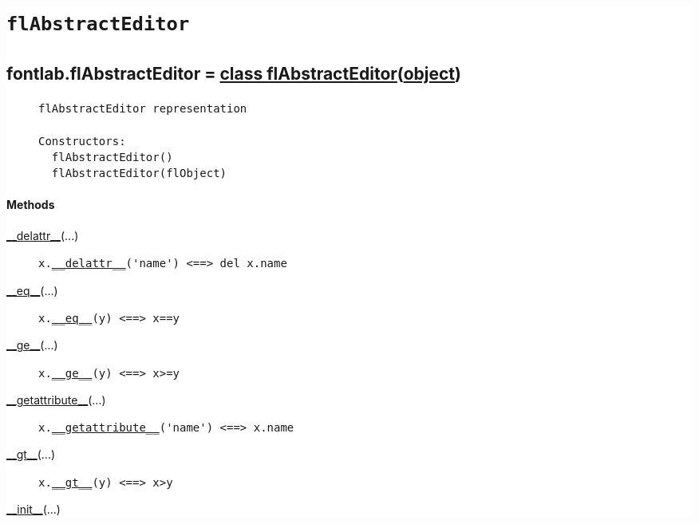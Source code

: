 

<a name="fontlab.flAbstractEditor"></a>

# `flAbstractEditor`


<dt class="class"><h2><span class="class-name">fontlab.flAbstractEditor</span> = <a name="fontlab.flAbstractEditor" href="#fontlab.flAbstractEditor">class flAbstractEditor</a>(<a href="./__builtin__.html#object">object</a>)</h2></dt><dd class="class"><dd>


<pre class="doc" markdown="0">flAbstractEditor representation

Constructors:
  flAbstractEditor()
  flAbstractEditor(flObject)</pre>


</dd><h4 class="head-methods">Methods </h4><dl class="function"><dt><a name="flAbstractEditor-__delattr__" href="#flAbstractEditor-__delattr__"><span class="function-name">__delattr__</span></a><span class="argspec">(...)</span></dt><dd>

<pre class="doc" markdown="0">x.<a href="#fontlab.flAbstractEditor-__delattr__">__delattr__</a>('name') <==> del x.name</pre>

</dd></dl>
<dl class="function"><dt><a name="flAbstractEditor-__eq__" href="#flAbstractEditor-__eq__"><span class="function-name">__eq__</span></a><span class="argspec">(...)</span></dt><dd>

<pre class="doc" markdown="0">x.<a href="#fontlab.flAbstractEditor-__eq__">__eq__</a>(y) <==> x==y</pre>

</dd></dl>
<dl class="function"><dt><a name="flAbstractEditor-__ge__" href="#flAbstractEditor-__ge__"><span class="function-name">__ge__</span></a><span class="argspec">(...)</span></dt><dd>

<pre class="doc" markdown="0">x.<a href="#fontlab.flAbstractEditor-__ge__">__ge__</a>(y) <==> x>=y</pre>

</dd></dl>
<dl class="function"><dt><a name="flAbstractEditor-__getattribute__" href="#flAbstractEditor-__getattribute__"><span class="function-name">__getattribute__</span></a><span class="argspec">(...)</span></dt><dd>

<pre class="doc" markdown="0">x.<a href="#fontlab.flAbstractEditor-__getattribute__">__getattribute__</a>('name') <==> x.name</pre>

</dd></dl>
<dl class="function"><dt><a name="flAbstractEditor-__gt__" href="#flAbstractEditor-__gt__"><span class="function-name">__gt__</span></a><span class="argspec">(...)</span></dt><dd>

<pre class="doc" markdown="0">x.<a href="#fontlab.flAbstractEditor-__gt__">__gt__</a>(y) <==> x>y</pre>

</dd></dl>
<dl class="function"><dt><a name="flAbstractEditor-__init__" href="#flAbstractEditor-__init__"><span class="function-name">__init__</span></a><span class="argspec">(...)</span></dt><dd>
